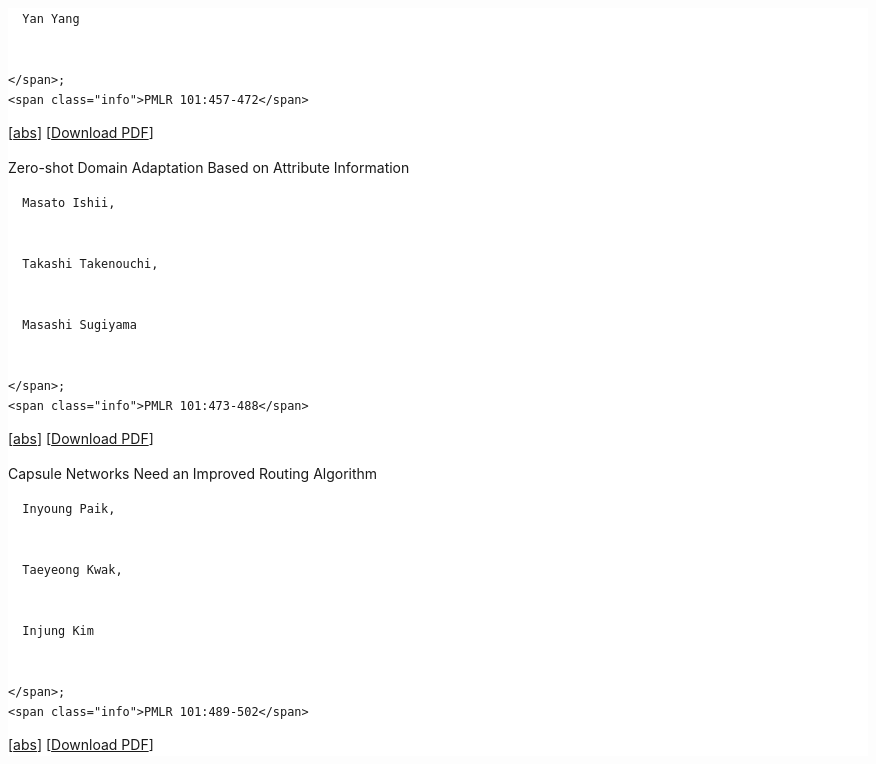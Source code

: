       
      Yan Yang

      
    </span>;
    <span class="info">PMLR 101:457-472</span>
  </p>
  <p class="links">
    [<a href="http://proceedings.mlr.press/v101/wang19f.html">abs</a>]
    [<a href="http://proceedings.mlr.press/v101/wang19f/wang19f.pdf" target="_blank" onclick="ga('send', 'event', 'PDF Downloads', 'Download', http://proceedings.mlr.press/v101/wang19f/wang19f.pdf, 10);">Download PDF</a>]
  </p>
</div>

 
<div class="paper">
  <p class="title">Zero-shot Domain Adaptation Based on Attribute Information</p>
  <p class="details">
    <span class="authors">
      
      
      Masato Ishii, 

      
      Takashi Takenouchi, 

      
      Masashi Sugiyama

      
    </span>;
    <span class="info">PMLR 101:473-488</span>
  </p>
  <p class="links">
    [<a href="http://proceedings.mlr.press/v101/ishii19a.html">abs</a>]
    [<a href="http://proceedings.mlr.press/v101/ishii19a/ishii19a.pdf" target="_blank" onclick="ga('send', 'event', 'PDF Downloads', 'Download', http://proceedings.mlr.press/v101/ishii19a/ishii19a.pdf, 10);">Download PDF</a>]
  </p>
</div>

 
<div class="paper">
  <p class="title">Capsule Networks Need an Improved Routing Algorithm</p>
  <p class="details">
    <span class="authors">
      
      
      Inyoung Paik, 

      
      Taeyeong Kwak, 

      
      Injung Kim

      
    </span>;
    <span class="info">PMLR 101:489-502</span>
  </p>
  <p class="links">
    [<a href="http://proceedings.mlr.press/v101/paik19a.html">abs</a>]
    [<a href="http://proceedings.mlr.press/v101/paik19a/paik19a.pdf" target="_blank" onclick="ga('send', 'event', 'PDF Downloads', 'Download', http://proceedings.mlr.press/v101/paik19a/paik19a.pdf, 10);">Download PDF</a>]
  </p>
</div>
